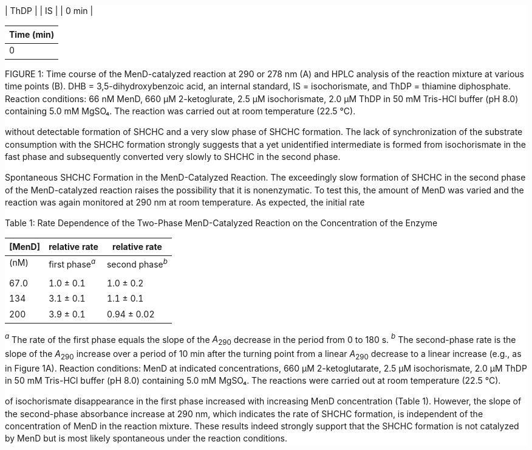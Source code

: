 | ThDP |
| IS |
| 0 min |

| Time (min) |
| --- |
| 0 | 2 | 4 | 6 | 8 | 10 | 12 | 14 | 16 | 18 |

FIGURE 1: Time course of the MenD-catalyzed reaction at 290 or 278 nm (A) and HPLC analysis of the reaction mixture at various time points (B). DHB = 3,5-dihydroxybenzoic acid, an internal standard, IS = isochorismate, and ThDP = thiamine diphosphate. Reaction conditions: 66 nM MenD, 660 μM 2-ketoglurate, 2.5 μM isochorismate, 2.0 μM ThDP in 50 mM Tris-HCl buffer (pH 8.0) containing 5.0 mM MgSO₄. The reaction was carried out at room temperature (22.5 °C).

without detectable formation of SHCHC and a very slow phase of SHCHC formation. The lack of synchronization of the substrate consumption with the SHCHC formation strongly suggests that a yet unidentified intermediate is formed from isochorismate in the fast phase and subsequently converted very slowly to SHCHC in the second phase.

Spontaneous SHCHC Formation in the MenD-Catalyzed Reaction. The exceedingly slow formation of SHCHC in the second phase of the MenD-catalyzed reaction raises the possibility that it is nonenzymatic. To test this, the amount of MenD was varied and the reaction was again monitored at 290 nm at room temperature. As expected, the initial rate

Table 1: Rate Dependence of the Two-Phase MenD-Catalyzed Reaction on the Concentration of the Enzyme

| [MenD] | relative rate | relative rate |
| --- | --- | --- |
| (nM) | first phase$^a$ | second phase$^b$ | [MenD] | first phase$^a$ | second phase$^b$ |
|  |  |  | (nM) |  |  |
| 67.0 | 1.0 ± 0.1 | 1.0 ± 0.2 | 267 | 6.0 ± 0.1 | 0.86 ± 0.13 |
| 134 | 3.1 ± 0.1 | 1.1 ± 0.1 | 400 | 11.0 ± 0.1 | 1.4 ± 0.1 |
| 200 | 3.9 ± 0.1 | 0.94 ± 0.02 | 534 | 14.0 ± 0.1 | 0.79 ± 0.06 |

$^a$ The rate of the first phase equals the slope of the $A_{290}$ decrease in the period from 0 to 180 s. $^b$ The second-phase rate is the slope of the $A_{290}$ increase over a period of 10 min after the turning point from a linear $A_{290}$ decrease to a linear increase (e.g., as in Figure 1A). Reaction conditions: MenD at indicated concentrations, 660 μM 2-ketoglutarate, 2.5 μM isochorismate, 2.0 μM ThDP in 50 mM Tris-HCl buffer (pH 8.0) containing 5.0 mM MgSO₄. The reactions were carried out at room temperature (22.5 °C).

of isochorismate disappearance in the first phase increased with increasing MenD concentration (Table 1). However, the slope of the second-phase absorbance increase at 290 nm, which indicates the rate of SHCHC formation, is independent of the concentration of MenD in the reaction mixture. These results indeed strongly support that the SHCHC formation is not catalyzed by MenD but is most likely spontaneous under the reaction conditions.
